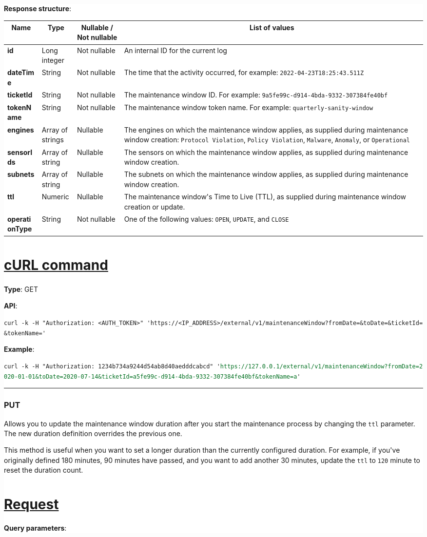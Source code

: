 **Response structure**:

| Name | Type | Nullable / Not nullable | List of values |
|--|--|--|--|
| **id** | Long integer | Not nullable | An internal ID for the current log |
| **dateTime** | String | Not nullable | The time that the activity occurred, for example:  `2022-04-23T18:25:43.511Z `|
| **ticketId** | String | Not nullable | The maintenance window ID. For example: `9a5fe99c-d914-4bda-9332-307384fe40bf` |
| **tokenName** | String | Not nullable | The maintenance window token name. For example: `quarterly-sanity-window` |
| **engines** | Array of strings | Nullable | The engines on which the maintenance window applies, as supplied during maintenance window creation: `Protocol Violation`, `Policy Violation`, `Malware`, `Anomaly`, or `Operational`  |
| **sensorIds** | Array of string | Nullable| The sensors on which the maintenance window applies, as supplied during maintenance window creation. |
| **subnets** | Array of string | Nullable | The subnets on which the maintenance window applies, as supplied during maintenance window creation.|
| **ttl** | Numeric | Nullable | The maintenance window's Time to Live (TTL), as supplied during maintenance window creation or update. |
| **operationType** | String | Not nullable | One of the following values: `OPEN`, `UPDATE`, and `CLOSE` |

# [cURL command](#tab/maintenanceWindow-get-curl)

**Type**: GET

**API**:

```rest
curl -k -H "Authorization: <AUTH_TOKEN>" 'https://<IP_ADDRESS>/external/v1/maintenanceWindow?fromDate=&toDate=&ticketId=&tokenName='
```

**Example**:

```rest
curl -k -H "Authorization: 1234b734a9244d54ab8d40aedddcabcd" 'https://127.0.0.1/external/v1/maintenanceWindow?fromDate=2020-01-01&toDate=2020-07-14&ticketId=a5fe99c-d914-4bda-9332-307384fe40bf&tokenName=a'
```

---
### PUT

Allows you to update the maintenance window duration after you start the maintenance process by changing the `ttl` parameter. The new duration definition overrides the previous one.

This method is useful when you want to set a longer duration than the currently configured duration. For example, if you've originally defined 180 minutes, 90 minutes have passed, and you want to add another 30 minutes, update the `ttl` to `120` minute to reset the duration count.

# [Request](#tab/maintenanceWindow-put-request)

**Query parameters**:
